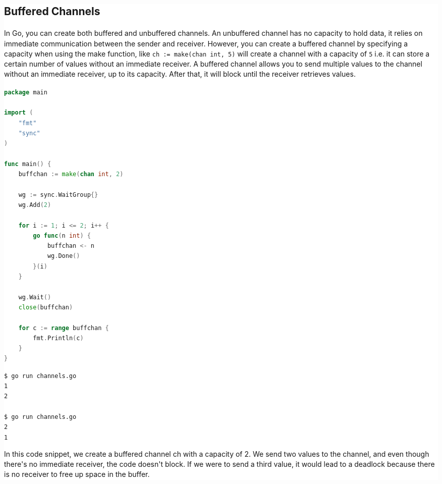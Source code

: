 ## Buffered Channels

In Go, you can create both buffered and unbuffered channels. An unbuffered channel has no capacity to hold data, it relies on immediate communication between the sender and receiver. However, you can create a buffered channel by specifying a capacity when using the make function, like `ch := make(chan int, 5)` will create a channel with a capacity of `5` i.e. it can store a certain number of values without an immediate receiver. A buffered channel allows you to send multiple values to the channel without an immediate receiver, up to its capacity. After that, it will block until the receiver retrieves values.

```go
package main

import (
	"fmt"
	"sync"
)

func main() {
	buffchan := make(chan int, 2)

	wg := sync.WaitGroup{}
	wg.Add(2)

	for i := 1; i <= 2; i++ {
		go func(n int) {
			buffchan <- n
			wg.Done()
		}(i)
	}

	wg.Wait()
	close(buffchan)

	for c := range buffchan {
		fmt.Println(c)
	}
}
```

```bash
$ go run channels.go
1
2

$ go run channels.go
2
1
```

In this code snippet, we create a buffered channel ch with a capacity of 2. We send two values to the channel, and even though there's no immediate receiver, the code doesn't block. If we were to send a third value, it would lead to a deadlock because there is no receiver to free up space in the buffer.
